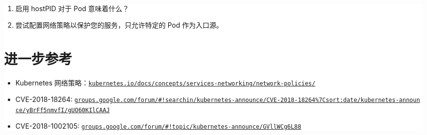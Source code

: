 1.  启用 hostPID 对于 Pod 意味着什么？

1.  尝试配置网络策略以保护您的服务，只允许特定的 Pod 作为入口源。

# 进一步参考

+   Kubernetes 网络策略：[`kubernetes.io/docs/concepts/services-networking/network-policies/`](https://kubernetes.io/docs/concepts/services-networking/network-policies/)

+   CVE-2018-18264: [`groups.google.com/forum/#!searchin/kubernetes-announce/CVE-2018-18264%7Csort:date/kubernetes-announce/yBrFf5nmvfI/gUO60KIlCAAJ`](https://groups.google.com/forum/#!searchin/kubernetes-announce/CVE-2018-18264%7Csort:date/kubernetes-announce/yBrFf5nmvfI/gUO60KIlCAAJ)

+   CVE-2018-1002105: [`groups.google.com/forum/#!topic/kubernetes-announce/GVllWCg6L88`](https://groups.google.com/forum/#!topic/kubernetes-announce/GVllWCg6L88)
